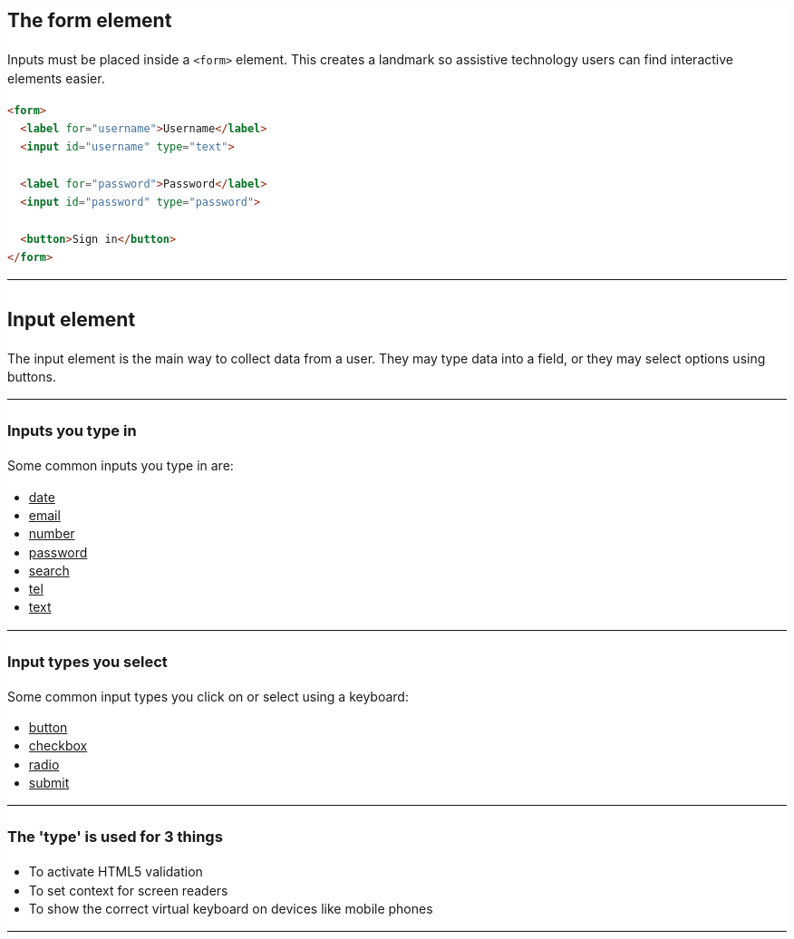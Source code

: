 ## The form element

Inputs must be placed inside a `<form>` element. This creates a landmark so assistive technology users can find interactive elements easier.

```html
<form>
  <label for="username">Username</label>
  <input id="username" type="text">

  <label for="password">Password</label>
  <input id="password" type="password">

  <button>Sign in</button>
</form>
```



---

## Input element

The input element is the main way to collect data from a user. They may type data into a field, or they may select options using buttons.



---

### Inputs you type in

Some common inputs you type in are:
- [date](https://developer.mozilla.org/en-US/docs/Web/HTML/Element/input/date)
- [email](https://developer.mozilla.org/en-US/docs/Web/HTML/Element/input/email)
- [number](https://developer.mozilla.org/en-US/docs/Web/HTML/Element/input/number)
- [password](https://developer.mozilla.org/en-US/docs/Web/HTML/Element/input/password)
- [search](https://developer.mozilla.org/en-US/docs/Web/HTML/Element/input/search)
- [tel](https://developer.mozilla.org/en-US/docs/Web/HTML/Element/input/tel)
- [text](https://developer.mozilla.org/en-US/docs/Web/HTML/Element/input/text)

---

### Input types you select

Some common input types you click on or select using a keyboard:
- [button](https://developer.mozilla.org/en-US/docs/Web/HTML/Element/input/button)
- [checkbox](https://developer.mozilla.org/en-US/docs/Web/HTML/Element/input/checkbox)
- [radio](https://developer.mozilla.org/en-US/docs/Web/HTML/Element/input/radio)
- [submit](https://developer.mozilla.org/en-US/docs/Web/HTML/Element/input/submit)

---

### The 'type' is used for 3 things
- To activate HTML5 validation
- To set context for screen readers
- To show the correct virtual keyboard on devices like mobile phones

---